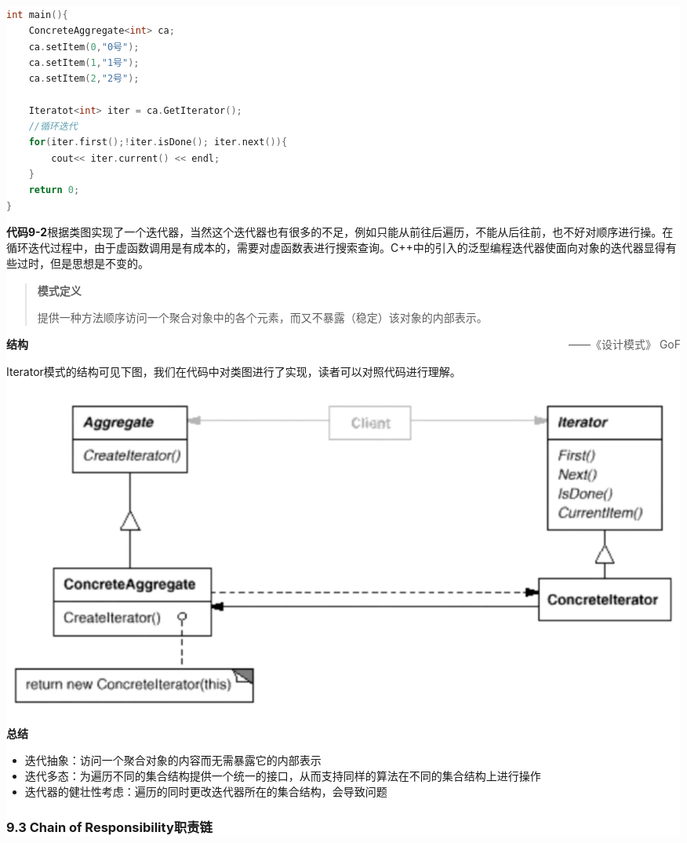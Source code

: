 ```C++
int main(){
    ConcreteAggregate<int> ca;
    ca.setItem(0,"0号");
    ca.setItem(1,"1号");
    ca.setItem(2,"2号");
    
    Iteratot<int> iter = ca.GetIterator();
    //循环迭代
    for(iter.first();!iter.isDone(); iter.next()){
        cout<< iter.current() << endl;
    }
    return 0;
}
```

**代码9-2**根据类图实现了一个迭代器，当然这个迭代器也有很多的不足，例如只能从前往后遍历，不能从后往前，也不好对顺序进行操。在循环迭代过程中，由于虚函数调用是有成本的，需要对虚函数表进行搜索查询。C++中的引入的泛型编程迭代器使面向对象的迭代器显得有些过时，但是思想是不变的。

> **模式定义**
>
> 提供一种方法顺序访问一个聚合对象中的各个元素，而又不暴露（稳定）该对象的内部表示。
>
> <div style="float:right;">——《设计模式》 GoF</div>

**结构**

Iterator模式的结构可见下图，我们在代码中对类图进行了实现，读者可以对照代码进行理解。

![1563158768660](pictures\1563158768660.png)

**总结**

- 迭代抽象：访问一个聚合对象的内容而无需暴露它的内部表示
- 迭代多态：为遍历不同的集合结构提供一个统一的接口，从而支持同样的算法在不同的集合结构上进行操作
- 迭代器的健壮性考虑：遍历的同时更改迭代器所在的集合结构，会导致问题

### 9.3 Chain of Responsibility职责链

